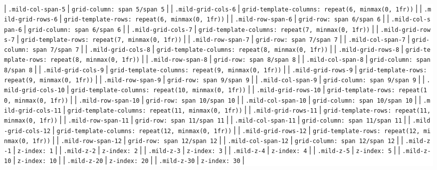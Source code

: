 | `.mild-col-span-5` | `grid-column: span 5/span 5` |
| `.mild-grid-cols-6` | `grid-template-columns: repeat(6, minmax(0, 1fr))` |
| `.mild-grid-rows-6` | `grid-template-rows: repeat(6, minmax(0, 1fr))` |
| `.mild-row-span-6` | `grid-row: span 6/span 6` |
| `.mild-col-span-6` | `grid-column: span 6/span 6` |
| `.mild-grid-cols-7` | `grid-template-columns: repeat(7, minmax(0, 1fr))` |
| `.mild-grid-rows-7` | `grid-template-rows: repeat(7, minmax(0, 1fr))` |
| `.mild-row-span-7` | `grid-row: span 7/span 7` |
| `.mild-col-span-7` | `grid-column: span 7/span 7` |
| `.mild-grid-cols-8` | `grid-template-columns: repeat(8, minmax(0, 1fr))` |
| `.mild-grid-rows-8` | `grid-template-rows: repeat(8, minmax(0, 1fr))` |
| `.mild-row-span-8` | `grid-row: span 8/span 8` |
| `.mild-col-span-8` | `grid-column: span 8/span 8` |
| `.mild-grid-cols-9` | `grid-template-columns: repeat(9, minmax(0, 1fr))` |
| `.mild-grid-rows-9` | `grid-template-rows: repeat(9, minmax(0, 1fr))` |
| `.mild-row-span-9` | `grid-row: span 9/span 9` |
| `.mild-col-span-9` | `grid-column: span 9/span 9` |
| `.mild-grid-cols-10` | `grid-template-columns: repeat(10, minmax(0, 1fr))` |
| `.mild-grid-rows-10` | `grid-template-rows: repeat(10, minmax(0, 1fr))` |
| `.mild-row-span-10` | `grid-row: span 10/span 10` |
| `.mild-col-span-10` | `grid-column: span 10/span 10` |
| `.mild-grid-cols-11` | `grid-template-columns: repeat(11, minmax(0, 1fr))` |
| `.mild-grid-rows-11` | `grid-template-rows: repeat(11, minmax(0, 1fr))` |
| `.mild-row-span-11` | `grid-row: span 11/span 11` |
| `.mild-col-span-11` | `grid-column: span 11/span 11` |
| `.mild-grid-cols-12` | `grid-template-columns: repeat(12, minmax(0, 1fr))` |
| `.mild-grid-rows-12` | `grid-template-rows: repeat(12, minmax(0, 1fr))` |
| `.mild-row-span-12` | `grid-row: span 12/span 12` |
| `.mild-col-span-12` | `grid-column: span 12/span 12` |
| `.mild-z-1` | `z-index: 1` |
| `.mild-z-2` | `z-index: 2` |
| `.mild-z-3` | `z-index: 3` |
| `.mild-z-4` | `z-index: 4` |
| `.mild-z-5` | `z-index: 5` |
| `.mild-z-10` | `z-index: 10` |
| `.mild-z-20` | `z-index: 20` |
| `.mild-z-30` | `z-index: 30` |